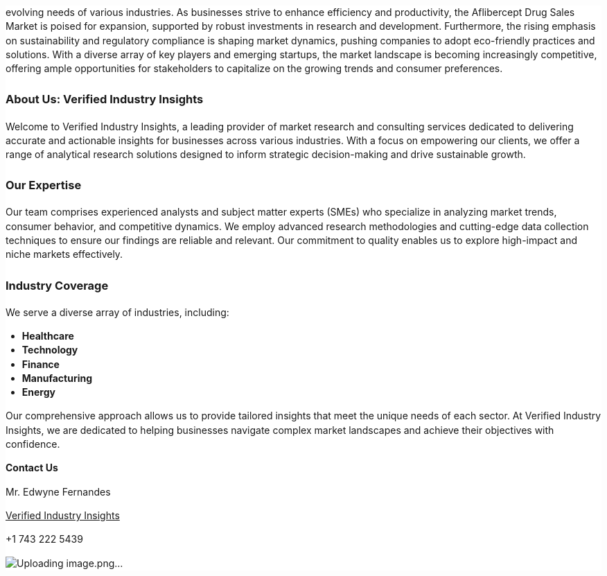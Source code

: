 evolving needs of various industries. As businesses strive to enhance efficiency and productivity, the Aflibercept Drug Sales Market is poised for expansion, supported by robust investments in research and development. Furthermore, the rising emphasis on sustainability and regulatory compliance is shaping market dynamics, pushing companies to adopt eco-friendly practices and solutions. With a diverse array of key players and emerging startups, the market landscape is becoming increasingly competitive, offering ample opportunities for stakeholders to capitalize on the growing trends and consumer preferences.</p><h3>About Us: Verified Industry Insights</h3><p>Welcome to Verified Industry Insights, a leading provider of market research and consulting services dedicated to delivering accurate and actionable insights for businesses across various industries. With a focus on empowering our clients, we offer a range of analytical research solutions designed to inform strategic decision-making and drive sustainable growth.</p><h3>Our Expertise</h3><p>Our team comprises experienced analysts and subject matter experts (SMEs) who specialize in analyzing market trends, consumer behavior, and competitive dynamics. We employ advanced research methodologies and cutting-edge data collection techniques to ensure our findings are reliable and relevant. Our commitment to quality enables us to explore high-impact and niche markets effectively.</p><h3>Industry Coverage</h3><p>We serve a diverse array of industries, including:</p><ul><li><strong>Healthcare</strong></li><li><strong>Technology</strong></li><li><strong>Finance</strong></li><li><strong>Manufacturing</strong></li><li><strong>Energy</strong></li></ul><p>Our comprehensive approach allows us to provide tailored insights that meet the unique needs of each sector. At Verified Industry Insights, we are dedicated to helping businesses navigate complex market landscapes and achieve their objectives with confidence.</p><p><strong>Contact Us</strong></p><p>Mr. Edwyne Fernandes</p><p><a href="https://www.verifiedindustryinsights.com/">Verified Industry Insights</a></p><p>+1 743 222 5439</p>
![Uploading image.png…]()

